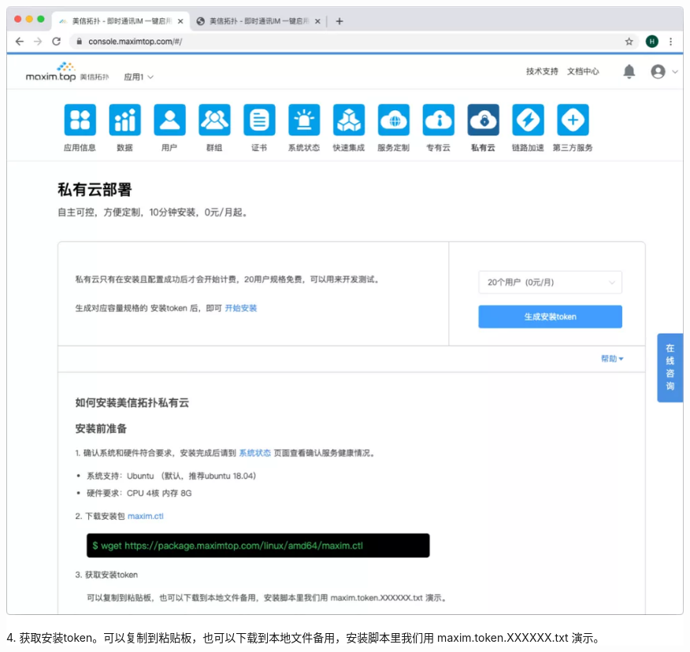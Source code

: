 ![图片](../../.gitbook/assets/articles/autogen-7005096df70f2318f868bc5e73e625906131bc631237fff954b6607fc05e9d22.webp)

4\. 获取安装token。可以复制到粘贴板，也可以下载到本地文件备用，安装脚本里我们用 maxim.token.XXXXXX.txt 演示。
